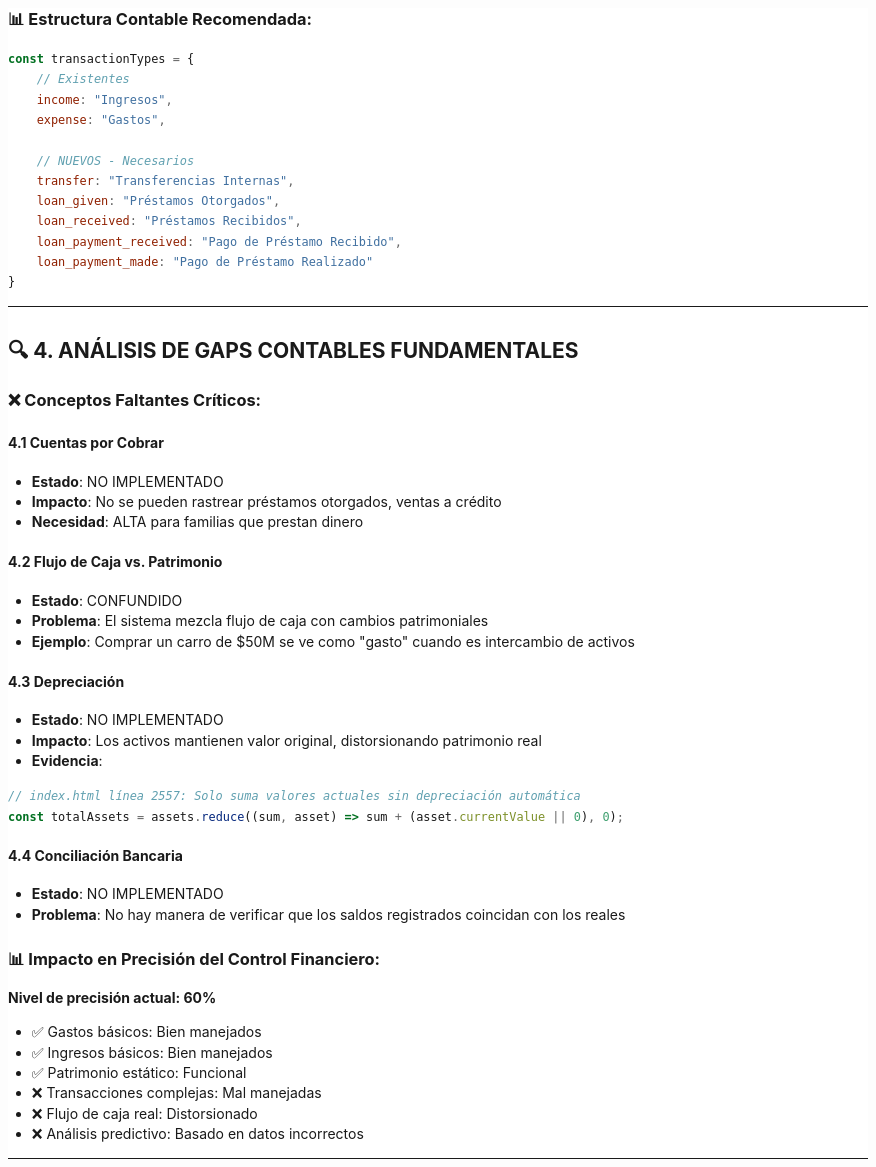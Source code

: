 ### 📊 **Estructura Contable Recomendada:**
```javascript
const transactionTypes = {
    // Existentes
    income: "Ingresos",
    expense: "Gastos",
    
    // NUEVOS - Necesarios
    transfer: "Transferencias Internas",
    loan_given: "Préstamos Otorgados",
    loan_received: "Préstamos Recibidos",
    loan_payment_received: "Pago de Préstamo Recibido",
    loan_payment_made: "Pago de Préstamo Realizado"
}
```

---

## 🔍 **4. ANÁLISIS DE GAPS CONTABLES FUNDAMENTALES**

### ❌ **Conceptos Faltantes Críticos:**

#### **4.1 Cuentas por Cobrar**
- **Estado**: NO IMPLEMENTADO
- **Impacto**: No se pueden rastrear préstamos otorgados, ventas a crédito
- **Necesidad**: ALTA para familias que prestan dinero

#### **4.2 Flujo de Caja vs. Patrimonio**
- **Estado**: CONFUNDIDO
- **Problema**: El sistema mezcla flujo de caja con cambios patrimoniales
- **Ejemplo**: Comprar un carro de $50M se ve como "gasto" cuando es intercambio de activos

#### **4.3 Depreciación**
- **Estado**: NO IMPLEMENTADO
- **Impacto**: Los activos mantienen valor original, distorsionando patrimonio real
- **Evidencia**: 
```javascript
// index.html línea 2557: Solo suma valores actuales sin depreciación automática
const totalAssets = assets.reduce((sum, asset) => sum + (asset.currentValue || 0), 0);
```

#### **4.4 Conciliación Bancaria**
- **Estado**: NO IMPLEMENTADO
- **Problema**: No hay manera de verificar que los saldos registrados coincidan con los reales

### 📊 **Impacto en Precisión del Control Financiero:**

**Nivel de precisión actual: 60%**
- ✅ Gastos básicos: Bien manejados
- ✅ Ingresos básicos: Bien manejados  
- ✅ Patrimonio estático: Funcional
- ❌ Transacciones complejas: Mal manejadas
- ❌ Flujo de caja real: Distorsionado
- ❌ Análisis predictivo: Basado en datos incorrectos

---